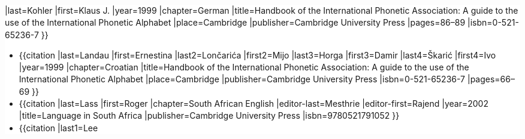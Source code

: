 |last=Kohler
|first=Klaus J.
|year=1999
|chapter=German
|title=Handbook of the International Phonetic Association: A guide to the use of the International Phonetic Alphabet
|place=Cambridge
|publisher=Cambridge University Press
|pages=86–89
|isbn=0-521-65236-7
}}
* {{citation
|last=Landau
|first=Ernestina
|last2=Lončarića
|first2=Mijo
|last3=Horga
|first3=Damir
|last4=Škarić
|first4=Ivo
|year=1999
|chapter=Croatian
|title=Handbook of the International Phonetic Association: A guide to the use of the International Phonetic Alphabet
|place=Cambridge
|publisher=Cambridge University Press
|isbn=0-521-65236-7
|pages=66–69
}}
* {{citation
|last=Lass
|first=Roger
|chapter=South African English
|editor-last=Mesthrie
|editor-first=Rajend
|year=2002
|title=Language in South Africa
|publisher=Cambridge University Press
|isbn=9780521791052
}}
* {{citation
|last1=Lee
